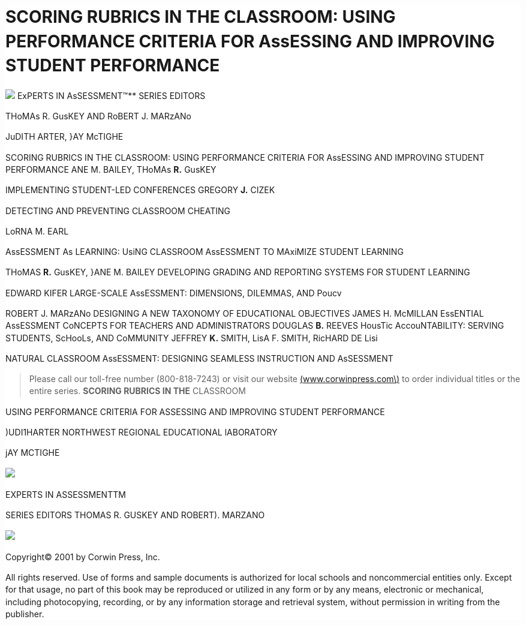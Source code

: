 # SCORING RUBRICS IN THE CLASSROOM: USING PERFORMANCE CRITERIA FOR AssESSING AND IMPROVING STUDENT PERFORMANCE
![](_page_0_Figure_4.jpeg)
ExPERTS IN AsSESSMENT™**
 SERIES EDITORS

 THoMAs R. GusKEY AND RoBERT J. MARzANo

 JuDITH ARTER, }AY McTIGHE

SCORING RUBRICS IN THE CLASSROOM: USING PERFORMANCE CRITERIA FOR AssESSING AND IMPROVING STUDENT PERFORMANCE
ANE M. BAILEY, THoMAs **R.** GusKEY

IMPLEMENTING STUDENT-LED CONFERENCES
GREGORY **J.** CIZEK

DETECTING AND PREVENTING CLASSROOM CHEATING

LoRNA M. EARL

AssESSMENT As LEARNING: UsiNG CLASSROOM AssESSMENT TO MAxiMIZE STUDENT LEARNING

THoMAS **R.** GusKEY, }ANE M. BAILEY DEVELOPING GRADING AND REPORTING SYSTEMS FOR STUDENT LEARNING

EDWARD KIFER LARGE-SCALE AssESSMENT: DIMENSIONS, DILEMMAS, AND Poucv

ROBERT J. MARzANo DESIGNING A NEW TAXONOMY OF EDUCATIONAL OBJECTIVES
JAMES H. McMILLAN EssENTIAL AssESSMENT CoNCEPTS FOR TEACHERS AND ADMINISTRATORS
DOUGLAS **B.** REEVES HousTic AccouNTABILITY: SERVING STUDENTS, ScHooLs, AND CoMMUNITY
JEFFREY **K.** SMITH, LisA F. SMITH, RicHARD DE Lisi

NATURAL CLASSROOM AssESSMENT: DESIGNING SEAMLESS INSTRUCTION AND AsSESSMENT

> Please call our toll-free number (800-818-7243) or visit our website [\(www.corwinpress.com\)](http://www.corwinpress.com) to order individual titles or the entire series.
 **SCORING RUBRICS IN THE** CLASSROOM

USING PERFORMANCE CRITERIA FOR ASSESSING AND IMPROVING STUDENT PERFORMANCE

)UDI1HARTER NORTHWEST REGIONAL EDUCATIONAL lABORATORY

 jAY MCTIGHE

![](_page_3_Picture_4.jpeg)

 EXPERTS IN ASSESSMENTTM

SERIES EDITORS THOMAS R. GUSKEY AND ROBERT). MARZANO

![](_page_3_Picture_7.jpeg)

Copyright© 2001 by Corwin Press, Inc.

All rights reserved. Use of forms and sample documents is authorized for local schools and noncommercial entities only. Except for that usage, no part of this book may be reproduced or utilized in any form or by any means, electronic or mechanical, including photocopying, recording, or by any information storage and retrieval system, without permission in writing from the publisher.
